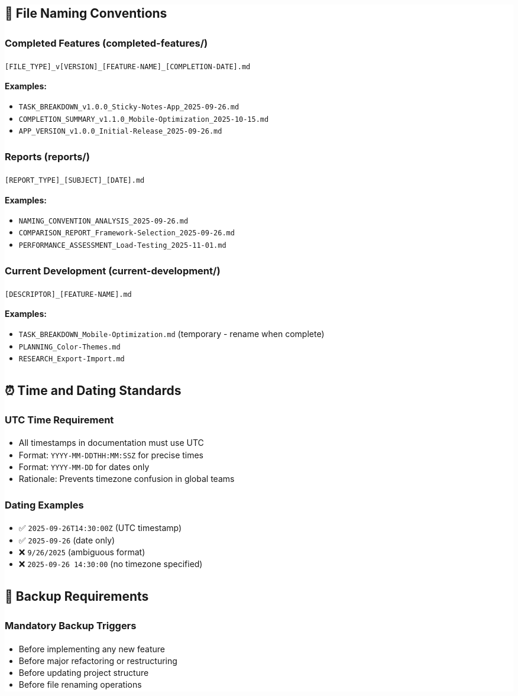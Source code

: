## 📝 **File Naming Conventions**

### **Completed Features** (completed-features/)
```
[FILE_TYPE]_v[VERSION]_[FEATURE-NAME]_[COMPLETION-DATE].md
```

**Examples:**
- `TASK_BREAKDOWN_v1.0.0_Sticky-Notes-App_2025-09-26.md`
- `COMPLETION_SUMMARY_v1.1.0_Mobile-Optimization_2025-10-15.md`
- `APP_VERSION_v1.0.0_Initial-Release_2025-09-26.md`

### **Reports** (reports/)
```
[REPORT_TYPE]_[SUBJECT]_[DATE].md
```

**Examples:**
- `NAMING_CONVENTION_ANALYSIS_2025-09-26.md`
- `COMPARISON_REPORT_Framework-Selection_2025-09-26.md`
- `PERFORMANCE_ASSESSMENT_Load-Testing_2025-11-01.md`

### **Current Development** (current-development/)
```
[DESCRIPTOR]_[FEATURE-NAME].md
```

**Examples:**
- `TASK_BREAKDOWN_Mobile-Optimization.md` (temporary - rename when complete)
- `PLANNING_Color-Themes.md`
- `RESEARCH_Export-Import.md`

## ⏰ **Time and Dating Standards**

### **UTC Time Requirement**
- All timestamps in documentation must use UTC
- Format: `YYYY-MM-DDTHH:MM:SSZ` for precise times
- Format: `YYYY-MM-DD` for dates only
- Rationale: Prevents timezone confusion in global teams

### **Dating Examples**
- ✅ `2025-09-26T14:30:00Z` (UTC timestamp)
- ✅ `2025-09-26` (date only)
- ❌ `9/26/2025` (ambiguous format)
- ❌ `2025-09-26 14:30:00` (no timezone specified)

## 🔄 **Backup Requirements**

### **Mandatory Backup Triggers**
- Before implementing any new feature
- Before major refactoring or restructuring
- Before updating project structure
- Before file renaming operations
